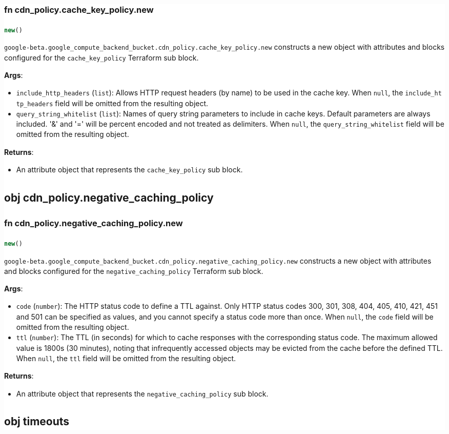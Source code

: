 

### fn cdn_policy.cache_key_policy.new

```ts
new()
```


`google-beta.google_compute_backend_bucket.cdn_policy.cache_key_policy.new` constructs a new object with attributes and blocks configured for the `cache_key_policy`
Terraform sub block.



**Args**:
  - `include_http_headers` (`list`): Allows HTTP request headers (by name) to be used in the
cache key. When `null`, the `include_http_headers` field will be omitted from the resulting object.
  - `query_string_whitelist` (`list`): Names of query string parameters to include in cache keys.
Default parameters are always included. &#39;&amp;&#39; and &#39;=&#39; will
be percent encoded and not treated as delimiters. When `null`, the `query_string_whitelist` field will be omitted from the resulting object.

**Returns**:
  - An attribute object that represents the `cache_key_policy` sub block.


## obj cdn_policy.negative_caching_policy



### fn cdn_policy.negative_caching_policy.new

```ts
new()
```


`google-beta.google_compute_backend_bucket.cdn_policy.negative_caching_policy.new` constructs a new object with attributes and blocks configured for the `negative_caching_policy`
Terraform sub block.



**Args**:
  - `code` (`number`): The HTTP status code to define a TTL against. Only HTTP status codes 300, 301, 308, 404, 405, 410, 421, 451 and 501
can be specified as values, and you cannot specify a status code more than once. When `null`, the `code` field will be omitted from the resulting object.
  - `ttl` (`number`): The TTL (in seconds) for which to cache responses with the corresponding status code. The maximum allowed value is 1800s
(30 minutes), noting that infrequently accessed objects may be evicted from the cache before the defined TTL. When `null`, the `ttl` field will be omitted from the resulting object.

**Returns**:
  - An attribute object that represents the `negative_caching_policy` sub block.


## obj timeouts
